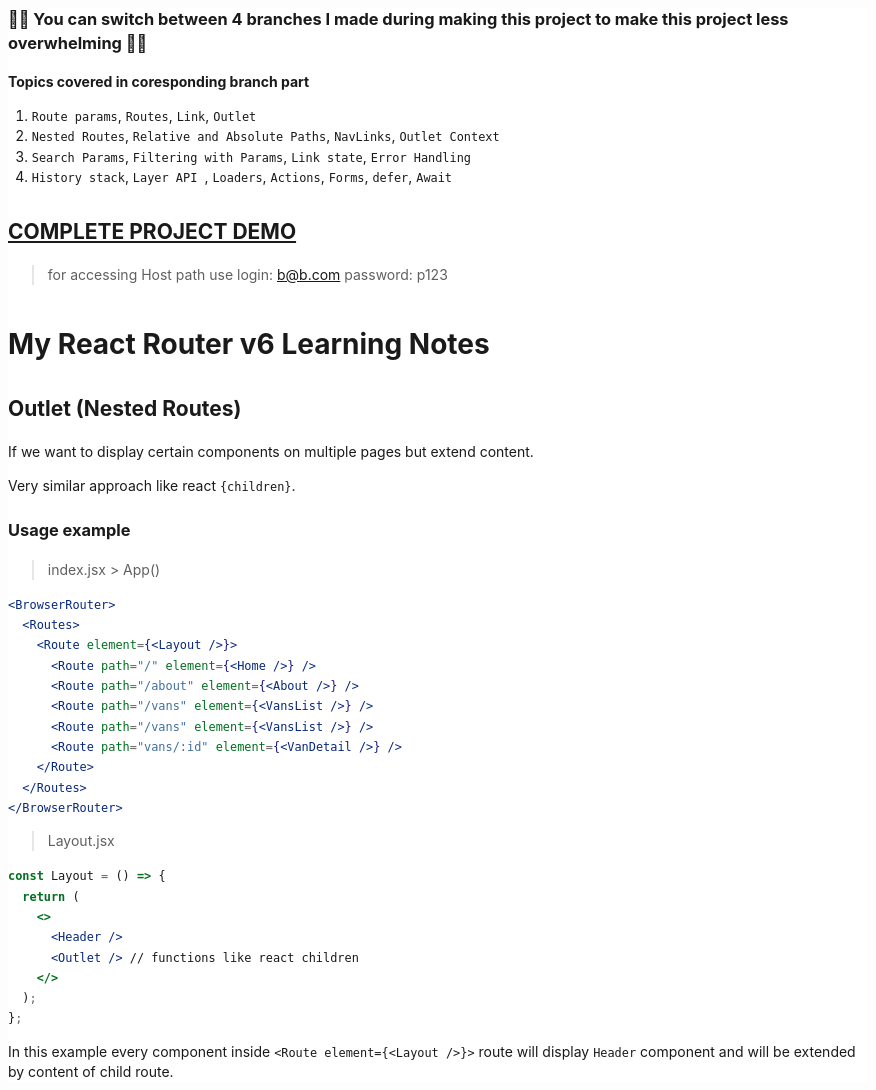 ### 👋👋 You can switch between 4 branches I made during making this project to make this project less overwhelming 👋👋
**Topics covered in coresponding branch part**
1. `Route params`, `Routes`, `Link`, `Outlet`
2. `Nested Routes`, `Relative and Absolute Paths`, `NavLinks`, `Outlet Context`
3. `Search Params`, `Filtering with Params`, `Link state`, `Error Handling`
4. `History stack`, `Layer API `, `Loaders`, `Actions`, `Forms`, `defer`, `Await`

## [COMPLETE PROJECT DEMO](https://stunning-pudding-f4d4c8.netlify.app/vans) 
> for accessing Host path use login: b@b.com password: p123

# My React Router v6 Learning Notes

## Outlet (Nested Routes)

If we want to display certain components on multiple pages but extend content.

Very similar approach like react `{children}`.

### Usage example

> index.jsx > App()

```jsx
<BrowserRouter>
  <Routes>
    <Route element={<Layout />}>
      <Route path="/" element={<Home />} />
      <Route path="/about" element={<About />} />
      <Route path="/vans" element={<VansList />} />
      <Route path="/vans" element={<VansList />} />
      <Route path="vans/:id" element={<VanDetail />} />
    </Route>
  </Routes>
</BrowserRouter>
```

> Layout.jsx

```jsx
const Layout = () => {
  return (
    <>
      <Header />
      <Outlet /> // functions like react children
    </>
  );
};
```

In this example every component inside `<Route element={<Layout />}>` route will display `Header` component and will be extended by content of child route.
